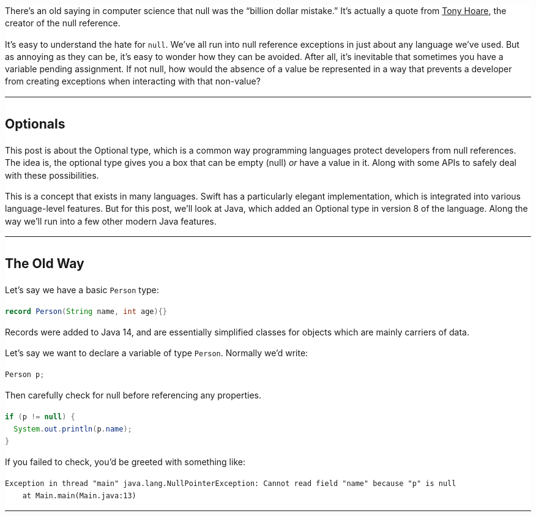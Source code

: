 There’s an old saying in computer science that null was the “billion dollar mistake.” It’s actually a quote from [<FontIcon icon="fa-brands fa-wikipedia-w"/>Tony Hoare](https://en.wikipedia.org/wiki/Tony_Hoare), the creator of the null reference.

It’s easy to understand the hate for `null`. We’ve all run into null reference exceptions in just about any language we’ve used. But as annoying as they can be, it’s easy to wonder how they can be avoided. After all, it’s inevitable that sometimes you have a variable pending assignment. If not null, how would the absence of a value be represented in a way that prevents a developer from creating exceptions when interacting with that non-value?

---

## Optionals

This post is about the Optional type, which is a common way programming languages protect developers from null references. The idea is, the optional type gives you a box that can be empty (null) *or* have a value in it. Along with some APIs to safely deal with these possibilities.

This is a concept that exists in many languages. Swift has a particularly elegant implementation, which is integrated into various language-level features. But for this post, we’ll look at Java, which added an Optional type in version 8 of the language. Along the way we’ll run into a few other modern Java features.

---

## The Old Way

Let’s say we have a basic `Person` type:

```java
record Person(String name, int age){}
```

Records were added to Java 14, and are essentially simplified classes for objects which are mainly carriers of data.

Let’s say we want to declare a variable of type `Person`. Normally we’d write:

```java
Person p;
```

Then carefully check for null before referencing any properties.

```java
if (p != null) {
  System.out.println(p.name);
}
```

If you failed to check, you’d be greeted with something like:

```plaintext title="log"
Exception in thread "main" java.lang.NullPointerException: Cannot read field "name" because "p" is null  
	at Main.main(Main.java:13)
```

---